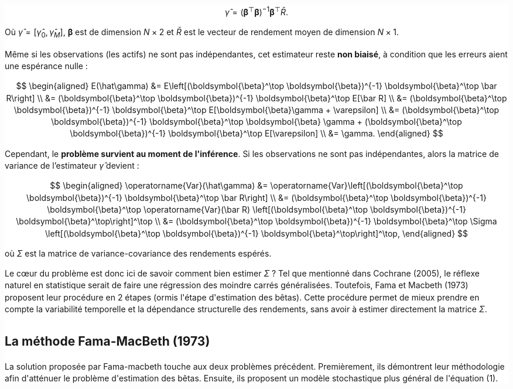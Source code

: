 
$$
\hat\gamma = (\boldsymbol{\beta}^\top \boldsymbol{\beta})^{-1} \boldsymbol{\beta}^\top \bar R . \tag{4}
$$

Où $\hat\gamma = [\hat\gamma_0, \hat\gamma_M]$, $\boldsymbol{\beta}$ est de dimension $N \times 2$ et $\bar R$ est le vecteur de rendement moyen de dimension $N\times 1$.


Même si les observations (les actifs) ne sont pas indépendantes, cet estimateur reste **non biaisé**, à condition que les erreurs aient une espérance nulle :

$$
\begin{aligned}
E(\hat\gamma) &= E\left[(\boldsymbol{\beta}^\top \boldsymbol{\beta})^{-1} \boldsymbol{\beta}^\top \bar R\right] \\
              &= (\boldsymbol{\beta}^\top \boldsymbol{\beta})^{-1} \boldsymbol{\beta}^\top E[\bar R] \\
              &= (\boldsymbol{\beta}^\top \boldsymbol{\beta})^{-1} \boldsymbol{\beta}^\top E[\boldsymbol{\beta}\gamma + \varepsilon] \\
              &= (\boldsymbol{\beta}^\top \boldsymbol{\beta})^{-1} \boldsymbol{\beta}^\top \boldsymbol{\beta} \gamma + (\boldsymbol{\beta}^\top \boldsymbol{\beta})^{-1} \boldsymbol{\beta}^\top E[\varepsilon] \\
              &= \gamma.
\end{aligned}
$$

Cependant, le **problème survient au moment de l'inférence**. Si les observations ne sont pas indépendantes, alors la matrice de variance de l’estimateur $\hat\gamma$ devient :

$$
\begin{aligned}
\operatorname{Var}(\hat\gamma) &= \operatorname{Var}\left[(\boldsymbol{\beta}^\top \boldsymbol{\beta})^{-1} \boldsymbol{\beta}^\top \bar R\right] \\
&= (\boldsymbol{\beta}^\top \boldsymbol{\beta})^{-1} \boldsymbol{\beta}^\top \operatorname{Var}(\bar R) \left[(\boldsymbol{\beta}^\top \boldsymbol{\beta})^{-1} \boldsymbol{\beta}^\top\right]^\top \\
&= (\boldsymbol{\beta}^\top \boldsymbol{\beta})^{-1} \boldsymbol{\beta}^\top \Sigma \left[(\boldsymbol{\beta}^\top \boldsymbol{\beta})^{-1} \boldsymbol{\beta}^\top\right]^\top,
\end{aligned}
$$

où $\Sigma$ est la matrice de variance-covariance des rendements espérés. 

Le cœur du problème est donc ici de savoir comment bien estimer $\Sigma$ ? Tel que mentionné dans Cochrane (2005), le réflexe naturel en statistique serait de faire une régression des moindre carrés généralisées. Toutefois, Fama et Macbeth (1973) proposent leur procédure en 2 étapes (ormis l'étape d'estimation des bêtas). Cette procédure permet de mieux prendre en compte la variabilité temporelle et la dépendance structurelle des rendements, sans avoir à estimer directement la matrice $\Sigma$.


## La méthode Fama-MacBeth (1973)

La solution proposée par Fama-macbeth touche aux deux problèmes précédent. Premièrement, ils démontrent leur méthodologie afin d'atténuer le problème d'estimation des bêtas. Ensuite, ils proposent un modèle stochastique plus général de l'équation (1).

